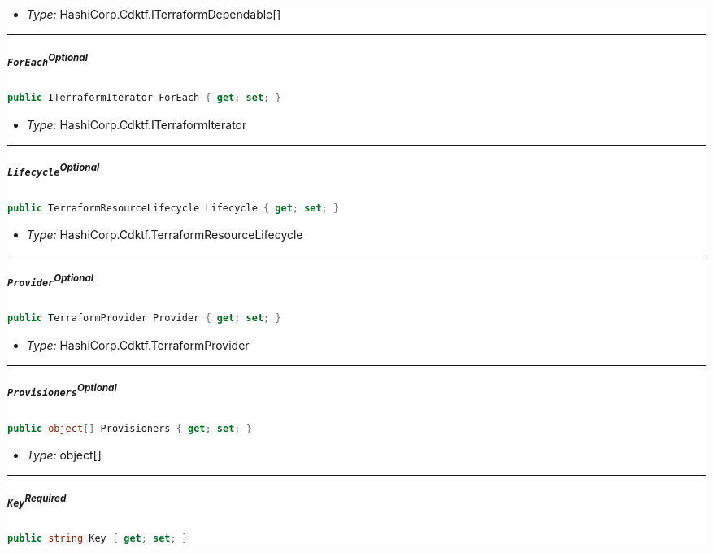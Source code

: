 - *Type:* HashiCorp.Cdktf.ITerraformDependable[]

---

##### `ForEach`<sup>Optional</sup> <a name="ForEach" id="@cdktf/provider-gitlab.userCustomAttribute.UserCustomAttributeConfig.property.forEach"></a>

```csharp
public ITerraformIterator ForEach { get; set; }
```

- *Type:* HashiCorp.Cdktf.ITerraformIterator

---

##### `Lifecycle`<sup>Optional</sup> <a name="Lifecycle" id="@cdktf/provider-gitlab.userCustomAttribute.UserCustomAttributeConfig.property.lifecycle"></a>

```csharp
public TerraformResourceLifecycle Lifecycle { get; set; }
```

- *Type:* HashiCorp.Cdktf.TerraformResourceLifecycle

---

##### `Provider`<sup>Optional</sup> <a name="Provider" id="@cdktf/provider-gitlab.userCustomAttribute.UserCustomAttributeConfig.property.provider"></a>

```csharp
public TerraformProvider Provider { get; set; }
```

- *Type:* HashiCorp.Cdktf.TerraformProvider

---

##### `Provisioners`<sup>Optional</sup> <a name="Provisioners" id="@cdktf/provider-gitlab.userCustomAttribute.UserCustomAttributeConfig.property.provisioners"></a>

```csharp
public object[] Provisioners { get; set; }
```

- *Type:* object[]

---

##### `Key`<sup>Required</sup> <a name="Key" id="@cdktf/provider-gitlab.userCustomAttribute.UserCustomAttributeConfig.property.key"></a>

```csharp
public string Key { get; set; }
```
